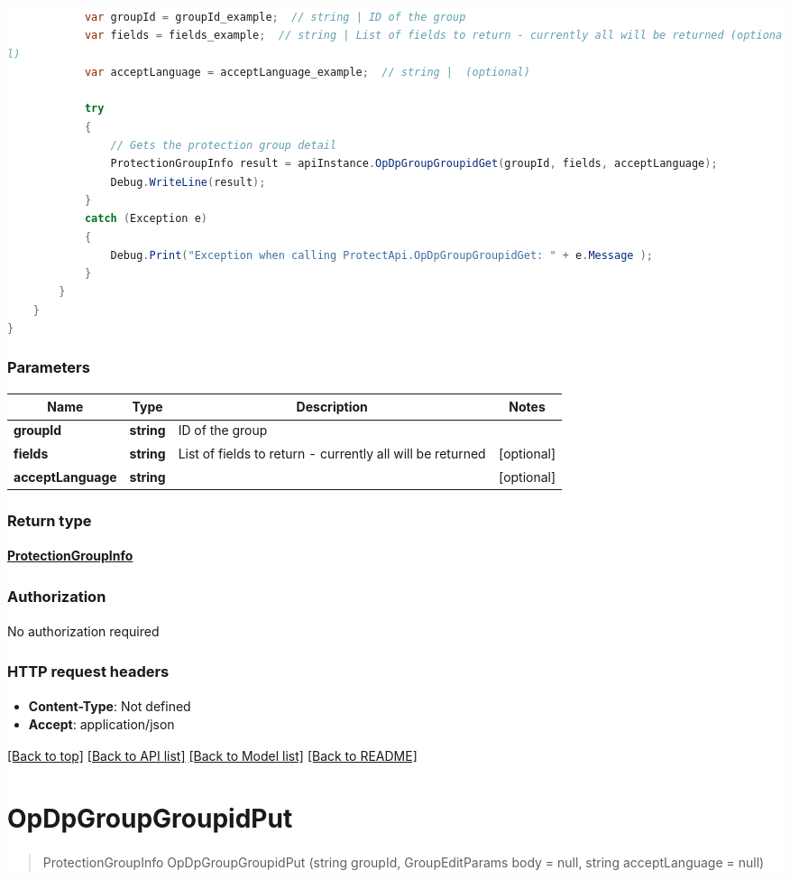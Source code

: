 ```csharp
            var groupId = groupId_example;  // string | ID of the group
            var fields = fields_example;  // string | List of fields to return - currently all will be returned (optional) 
            var acceptLanguage = acceptLanguage_example;  // string |  (optional) 

            try
            {
                // Gets the protection group detail
                ProtectionGroupInfo result = apiInstance.OpDpGroupGroupidGet(groupId, fields, acceptLanguage);
                Debug.WriteLine(result);
            }
            catch (Exception e)
            {
                Debug.Print("Exception when calling ProtectApi.OpDpGroupGroupidGet: " + e.Message );
            }
        }
    }
}
```

### Parameters

Name | Type | Description  | Notes
------------- | ------------- | ------------- | -------------
 **groupId** | **string**| ID of the group | 
 **fields** | **string**| List of fields to return - currently all will be returned | [optional] 
 **acceptLanguage** | **string**|  | [optional] 

### Return type

[**ProtectionGroupInfo**](ProtectionGroupInfo.md)

### Authorization

No authorization required

### HTTP request headers

 - **Content-Type**: Not defined
 - **Accept**: application/json

[[Back to top]](#) [[Back to API list]](../README.md#documentation-for-api-endpoints) [[Back to Model list]](../README.md#documentation-for-models) [[Back to README]](../README.md)

<a name="opdpgroupgroupidput"></a>
# **OpDpGroupGroupidPut**
> ProtectionGroupInfo OpDpGroupGroupidPut (string groupId, GroupEditParams body = null, string acceptLanguage = null)
